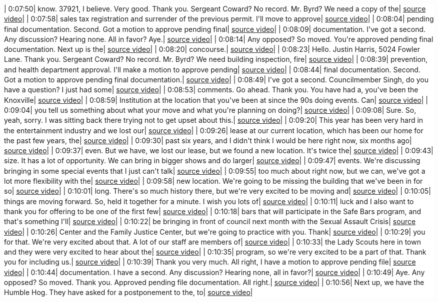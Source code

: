 | 0:07:50| know. 37921, I believe. Very good. Thank you. Sergeant Coward? No record. Mr. Byrd? We need a copy of the| [source video](https://archive.org/details/beer-brd-r-293-210615?start=470)|
| 0:07:58| sales tax registration and surrender of the previous permit. I'll move to approve| [source video](https://archive.org/details/beer-brd-r-293-210615?start=478)|
| 0:08:04| pending final documentation. Second. Got a motion to approve pending final| [source video](https://archive.org/details/beer-brd-r-293-210615?start=484)|
| 0:08:09| documentation. I've got a second. Any discussion? Hearing none. All in favor? Aye.| [source video](https://archive.org/details/beer-brd-r-293-210615?start=489)|
| 0:08:14| Any opposed? So moved. You're approved pending final documentation. Next up is the| [source video](https://archive.org/details/beer-brd-r-293-210615?start=494)|
| 0:08:20| concourse.| [source video](https://archive.org/details/beer-brd-r-293-210615?start=500)|
| 0:08:23| Hello. Justin Harris, 5024 Fowler Lane. Thank you. Sergeant Coward? No record. Mr. Byrd? We need building inspection, fire| [source video](https://archive.org/details/beer-brd-r-293-210615?start=503)|
| 0:08:39| prevention, and health department approval. I'll make a motion to approve pending| [source video](https://archive.org/details/beer-brd-r-293-210615?start=519)|
| 0:08:44| final documentation. Second. Got a motion to approve pending final documentation.| [source video](https://archive.org/details/beer-brd-r-293-210615?start=524)|
| 0:08:49| I've got a second. Councilmember Singh, do you have a question? I just had some| [source video](https://archive.org/details/beer-brd-r-293-210615?start=529)|
| 0:08:53| comments. Go ahead. Thank you. You have had a, you've been the Knoxville| [source video](https://archive.org/details/beer-brd-r-293-210615?start=533)|
| 0:08:59| Institution at the location that you've been at since the 90s doing events. Can| [source video](https://archive.org/details/beer-brd-r-293-210615?start=539)|
| 0:09:04| you tell us something about what your move and what you're planning on doing?| [source video](https://archive.org/details/beer-brd-r-293-210615?start=544)|
| 0:09:08| Sure. So, yeah, sorry. I was sitting back there trying not to get upset about this.| [source video](https://archive.org/details/beer-brd-r-293-210615?start=548)|
| 0:09:20| This year has been very hard in the entertainment industry and we lost our| [source video](https://archive.org/details/beer-brd-r-293-210615?start=560)|
| 0:09:26| lease at our current location, which has been our home for the past few years, the| [source video](https://archive.org/details/beer-brd-r-293-210615?start=566)|
| 0:09:30| past six years, and I didn't think I would be here right now, six months ago| [source video](https://archive.org/details/beer-brd-r-293-210615?start=570)|
| 0:09:37| even. But we have, we lost our lease, but we found a new location. It's twice the| [source video](https://archive.org/details/beer-brd-r-293-210615?start=577)|
| 0:09:43| size. It has a lot of opportunity. We can bring in bigger shows and do larger| [source video](https://archive.org/details/beer-brd-r-293-210615?start=583)|
| 0:09:47| events. We're discussing bringing in some special events that I just can't talk| [source video](https://archive.org/details/beer-brd-r-293-210615?start=587)|
| 0:09:55| too much about right now, but we can, we've got a lot more flexibility with the| [source video](https://archive.org/details/beer-brd-r-293-210615?start=595)|
| 0:09:58| new location. We're going to be missing the building that we've been in for so| [source video](https://archive.org/details/beer-brd-r-293-210615?start=598)|
| 0:10:01| long. There's so much history there, but we're very excited to be moving and| [source video](https://archive.org/details/beer-brd-r-293-210615?start=601)|
| 0:10:05| things are moving forward. So, held it together for a minute. I wish you lots of| [source video](https://archive.org/details/beer-brd-r-293-210615?start=605)|
| 0:10:11| luck and I also want to thank you for offering to be one of the first few| [source video](https://archive.org/details/beer-brd-r-293-210615?start=611)|
| 0:10:18| bars that will participate in the Safe Bars program, and that's something I'll| [source video](https://archive.org/details/beer-brd-r-293-210615?start=618)|
| 0:10:22| be bringing in front of council next month with the Sexual Assault Crisis| [source video](https://archive.org/details/beer-brd-r-293-210615?start=622)|
| 0:10:26| Center and the Family Justice Center, but we're going to practice with you. Thank| [source video](https://archive.org/details/beer-brd-r-293-210615?start=626)|
| 0:10:29| you for that. We're very excited about that. A lot of our staff are members of| [source video](https://archive.org/details/beer-brd-r-293-210615?start=629)|
| 0:10:33| the Lady Scouts here in town and they were very excited to hear about the| [source video](https://archive.org/details/beer-brd-r-293-210615?start=633)|
| 0:10:35| program, so we're very excited to be a part of that. Thank you for including us.| [source video](https://archive.org/details/beer-brd-r-293-210615?start=635)|
| 0:10:39| Thank you very much. All right, I have a motion to approve pending file| [source video](https://archive.org/details/beer-brd-r-293-210615?start=639)|
| 0:10:44| documentation. I have a second. Any discussion? Hearing none, all in favor?| [source video](https://archive.org/details/beer-brd-r-293-210615?start=644)|
| 0:10:49| Aye. Any opposed? So moved. Thank you. Approved pending file documentation. All right.| [source video](https://archive.org/details/beer-brd-r-293-210615?start=649)|
| 0:10:56| Next up, we have the Humble Hog. They have asked for a postponement to the, to| [source video](https://archive.org/details/beer-brd-r-293-210615?start=656)|